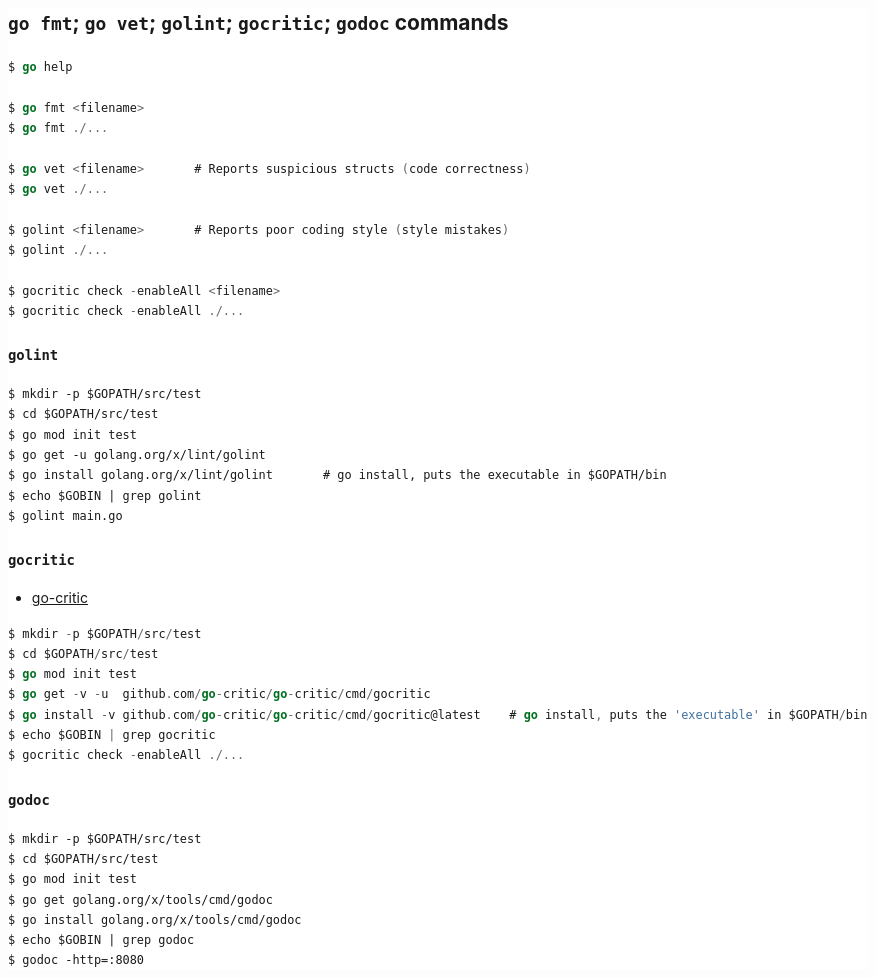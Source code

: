 ## `go fmt`; `go vet`; `golint`; `gocritic`; `godoc` commands

```go
$ go help

$ go fmt <filename>
$ go fmt ./...        
 
$ go vet <filename>       # Reports suspicious structs (code correctness)
$ go vet ./...            

$ golint <filename>       # Reports poor coding style (style mistakes)
$ golint ./...

$ gocritic check -enableAll <filename>
$ gocritic check -enableAll ./...
```

### `golint`

```
$ mkdir -p $GOPATH/src/test
$ cd $GOPATH/src/test
$ go mod init test
$ go get -u golang.org/x/lint/golint
$ go install golang.org/x/lint/golint       # go install, puts the executable in $GOPATH/bin
$ echo $GOBIN | grep golint
$ golint main.go
```

### `gocritic`

* [go-critic](https://github.com/go-critic/go-critic)

```go
$ mkdir -p $GOPATH/src/test
$ cd $GOPATH/src/test
$ go mod init test
$ go get -v -u  github.com/go-critic/go-critic/cmd/gocritic
$ go install -v github.com/go-critic/go-critic/cmd/gocritic@latest    # go install, puts the 'executable' in $GOPATH/bin
$ echo $GOBIN | grep gocritic
$ gocritic check -enableAll ./...
```
### `godoc`

```
$ mkdir -p $GOPATH/src/test
$ cd $GOPATH/src/test
$ go mod init test
$ go get golang.org/x/tools/cmd/godoc
$ go install golang.org/x/tools/cmd/godoc
$ echo $GOBIN | grep godoc
$ godoc -http=:8080
```
